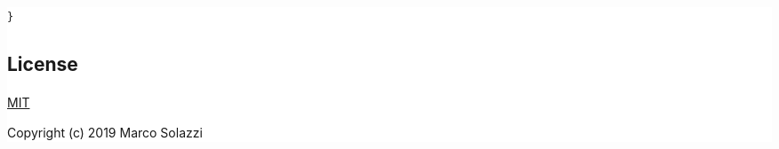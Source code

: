 ```js
}
```

## License

[MIT](http://opensource.org/licenses/MIT)

Copyright (c) 2019 Marco Solazzi
